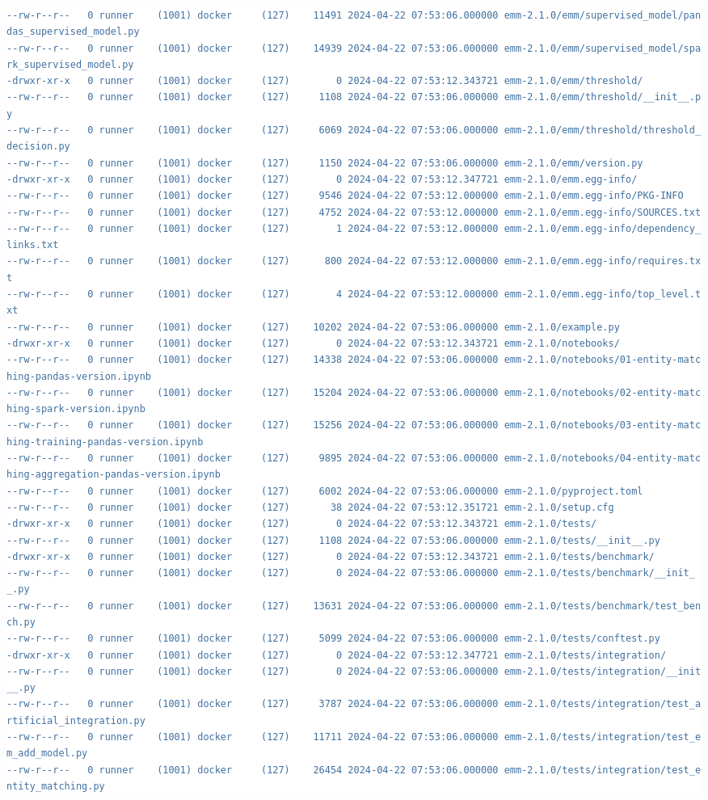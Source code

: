 ```diff
--rw-r--r--   0 runner    (1001) docker     (127)    11491 2024-04-22 07:53:06.000000 emm-2.1.0/emm/supervised_model/pandas_supervised_model.py
--rw-r--r--   0 runner    (1001) docker     (127)    14939 2024-04-22 07:53:06.000000 emm-2.1.0/emm/supervised_model/spark_supervised_model.py
-drwxr-xr-x   0 runner    (1001) docker     (127)        0 2024-04-22 07:53:12.343721 emm-2.1.0/emm/threshold/
--rw-r--r--   0 runner    (1001) docker     (127)     1108 2024-04-22 07:53:06.000000 emm-2.1.0/emm/threshold/__init__.py
--rw-r--r--   0 runner    (1001) docker     (127)     6069 2024-04-22 07:53:06.000000 emm-2.1.0/emm/threshold/threshold_decision.py
--rw-r--r--   0 runner    (1001) docker     (127)     1150 2024-04-22 07:53:06.000000 emm-2.1.0/emm/version.py
-drwxr-xr-x   0 runner    (1001) docker     (127)        0 2024-04-22 07:53:12.347721 emm-2.1.0/emm.egg-info/
--rw-r--r--   0 runner    (1001) docker     (127)     9546 2024-04-22 07:53:12.000000 emm-2.1.0/emm.egg-info/PKG-INFO
--rw-r--r--   0 runner    (1001) docker     (127)     4752 2024-04-22 07:53:12.000000 emm-2.1.0/emm.egg-info/SOURCES.txt
--rw-r--r--   0 runner    (1001) docker     (127)        1 2024-04-22 07:53:12.000000 emm-2.1.0/emm.egg-info/dependency_links.txt
--rw-r--r--   0 runner    (1001) docker     (127)      800 2024-04-22 07:53:12.000000 emm-2.1.0/emm.egg-info/requires.txt
--rw-r--r--   0 runner    (1001) docker     (127)        4 2024-04-22 07:53:12.000000 emm-2.1.0/emm.egg-info/top_level.txt
--rw-r--r--   0 runner    (1001) docker     (127)    10202 2024-04-22 07:53:06.000000 emm-2.1.0/example.py
-drwxr-xr-x   0 runner    (1001) docker     (127)        0 2024-04-22 07:53:12.343721 emm-2.1.0/notebooks/
--rw-r--r--   0 runner    (1001) docker     (127)    14338 2024-04-22 07:53:06.000000 emm-2.1.0/notebooks/01-entity-matching-pandas-version.ipynb
--rw-r--r--   0 runner    (1001) docker     (127)    15204 2024-04-22 07:53:06.000000 emm-2.1.0/notebooks/02-entity-matching-spark-version.ipynb
--rw-r--r--   0 runner    (1001) docker     (127)    15256 2024-04-22 07:53:06.000000 emm-2.1.0/notebooks/03-entity-matching-training-pandas-version.ipynb
--rw-r--r--   0 runner    (1001) docker     (127)     9895 2024-04-22 07:53:06.000000 emm-2.1.0/notebooks/04-entity-matching-aggregation-pandas-version.ipynb
--rw-r--r--   0 runner    (1001) docker     (127)     6002 2024-04-22 07:53:06.000000 emm-2.1.0/pyproject.toml
--rw-r--r--   0 runner    (1001) docker     (127)       38 2024-04-22 07:53:12.351721 emm-2.1.0/setup.cfg
-drwxr-xr-x   0 runner    (1001) docker     (127)        0 2024-04-22 07:53:12.343721 emm-2.1.0/tests/
--rw-r--r--   0 runner    (1001) docker     (127)     1108 2024-04-22 07:53:06.000000 emm-2.1.0/tests/__init__.py
-drwxr-xr-x   0 runner    (1001) docker     (127)        0 2024-04-22 07:53:12.343721 emm-2.1.0/tests/benchmark/
--rw-r--r--   0 runner    (1001) docker     (127)        0 2024-04-22 07:53:06.000000 emm-2.1.0/tests/benchmark/__init__.py
--rw-r--r--   0 runner    (1001) docker     (127)    13631 2024-04-22 07:53:06.000000 emm-2.1.0/tests/benchmark/test_bench.py
--rw-r--r--   0 runner    (1001) docker     (127)     5099 2024-04-22 07:53:06.000000 emm-2.1.0/tests/conftest.py
-drwxr-xr-x   0 runner    (1001) docker     (127)        0 2024-04-22 07:53:12.347721 emm-2.1.0/tests/integration/
--rw-r--r--   0 runner    (1001) docker     (127)        0 2024-04-22 07:53:06.000000 emm-2.1.0/tests/integration/__init__.py
--rw-r--r--   0 runner    (1001) docker     (127)     3787 2024-04-22 07:53:06.000000 emm-2.1.0/tests/integration/test_artificial_integration.py
--rw-r--r--   0 runner    (1001) docker     (127)    11711 2024-04-22 07:53:06.000000 emm-2.1.0/tests/integration/test_em_add_model.py
--rw-r--r--   0 runner    (1001) docker     (127)    26454 2024-04-22 07:53:06.000000 emm-2.1.0/tests/integration/test_entity_matching.py
```
